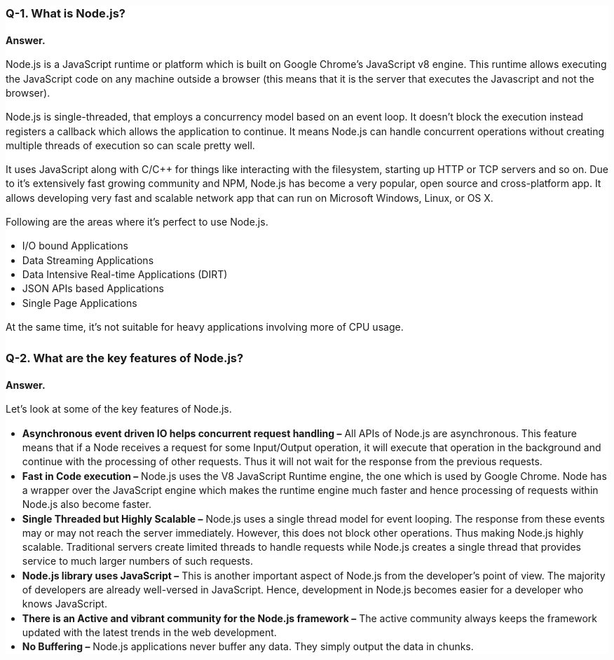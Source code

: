 ### Q-1. What is Node.js?

**Answer.**

Node.js is a JavaScript runtime or platform which is built on Google Chrome’s JavaScript v8 engine. This runtime allows executing the JavaScript code on any machine outside a browser (this means that it is the server that executes the Javascript and not the browser).

Node.js is single-threaded, that employs a concurrency model based on an event loop. It doesn’t block the execution instead registers a callback which allows the application to continue. It means Node.js can handle concurrent operations without creating multiple threads of execution so can scale pretty well.

It uses JavaScript along with C/C++ for things like interacting with the filesystem, starting up HTTP or TCP servers and so on. Due to it’s extensively fast growing community and NPM, Node.js has become a very popular, open source and cross-platform app. It allows developing very fast and scalable network app that can run on Microsoft Windows, Linux, or OS X.

Following are the areas where it’s perfect to use Node.js.

- I/O bound Applications
- Data Streaming Applications
- Data Intensive Real-time Applications (DIRT)
- JSON APIs based Applications
- Single Page Applications

At the same time, it’s not suitable for heavy applications involving more of CPU usage.

 

### Q-2. What are the key features of Node.js?

**Answer.**

Let’s look at some of the key features of Node.js.

- **Asynchronous event driven IO helps concurrent request handling –** All APIs of Node.js are asynchronous. This feature means that if a Node receives a request for some Input/Output operation, it will execute that operation in the background and continue with the processing of other requests. Thus it will not wait for the response from the previous requests.
- **Fast in Code execution –** Node.js uses the V8 JavaScript Runtime engine, the one which is used by Google Chrome. Node has a wrapper over the JavaScript engine which makes the runtime engine much faster and hence processing of requests within Node.js also become faster.
- **Single Threaded but Highly Scalable –** Node.js uses a single thread model for event looping. The response from these events may or may not reach the server immediately. However, this does not block other operations. Thus making Node.js highly scalable. Traditional servers create limited threads to handle requests while Node.js creates a single thread that provides service to much larger numbers of such requests.
- **Node.js library uses JavaScript –** This is another important aspect of Node.js from the developer’s point of view. The majority of developers are already well-versed in JavaScript. Hence, development in Node.js becomes easier for a developer who knows JavaScript.
- **There is an Active and vibrant community for the Node.js framework –** The active community always keeps the framework updated with the latest trends in the web development.
- **No Buffering –** Node.js applications never buffer any data. They simply output the data in chunks.
